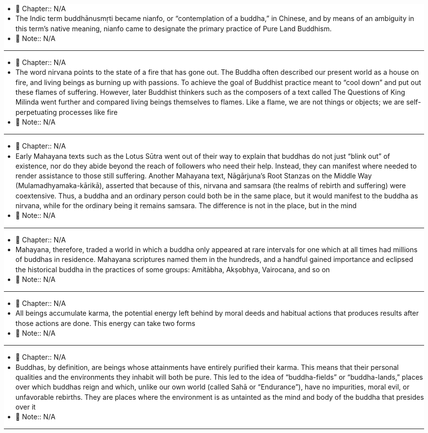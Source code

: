 - 📖 Chapter:: N/A
- The Indic term buddhānusmṛti became nianfo, or “contemplation of a buddha,” in Chinese, and by means of an ambiguity in this term’s native meaning, nianfo came to designate the primary practice of Pure Land Buddhism.
- 📝 Note:: N/A

---

- 📖 Chapter:: N/A
- The word nirvana points to the state of a fire that has gone out. The Buddha often described our present world as a house on fire, and living beings as burning up with passions. To achieve the goal of Buddhist practice meant to “cool down” and put out these flames of suffering. However, later Buddhist thinkers such as the composers of a text called The Questions of King Milinda went further and compared living beings themselves to flames. Like a flame, we are not things or objects; we are self-perpetuating processes like fire
- 📝 Note:: N/A

---

- 📖 Chapter:: N/A
- Early Mahayana texts such as the Lotus Sūtra went out of their way to explain that buddhas do not just “blink out” of existence, nor do they abide beyond the reach of followers who need their help. Instead, they can manifest where needed to render assistance to those still suffering. Another Mahayana text, Nāgārjuna’s Root Stanzas on the Middle Way (Mulamadhyamaka-kārikā), asserted that because of this, nirvana and samsara (the realms of rebirth and suffering) were coextensive. Thus, a buddha and an ordinary person could both be in the same place, but it would manifest to the buddha as nirvana, while for the ordinary being it remains samsara. The difference is not in the place, but in the mind
- 📝 Note:: N/A

---

- 📖 Chapter:: N/A
- Mahayana, therefore, traded a world in which a buddha only appeared at rare intervals for one which at all times had millions of buddhas in residence. Mahayana scriptures named them in the hundreds, and a handful gained importance and eclipsed the historical buddha in the practices of some groups: Amitābha, Akṣobhya, Vairocana, and so on
- 📝 Note:: N/A

---

- 📖 Chapter:: N/A
- All beings accumulate karma, the potential energy left behind by moral deeds and habitual actions that produces results after those actions are done. This energy can take two forms
- 📝 Note:: N/A

---

- 📖 Chapter:: N/A
- Buddhas, by definition, are beings whose attainments have entirely purified their karma. This means that their personal qualities and the environments they inhabit will both be pure. This led to the idea of “buddha-fields” or “buddha-lands,” places over which buddhas reign and which, unlike our own world (called Sahā or “Endurance”), have no impurities, moral evil, or unfavorable rebirths. They are places where the environment is as untainted as the mind and body of the buddha that presides over it
- 📝 Note:: N/A

---